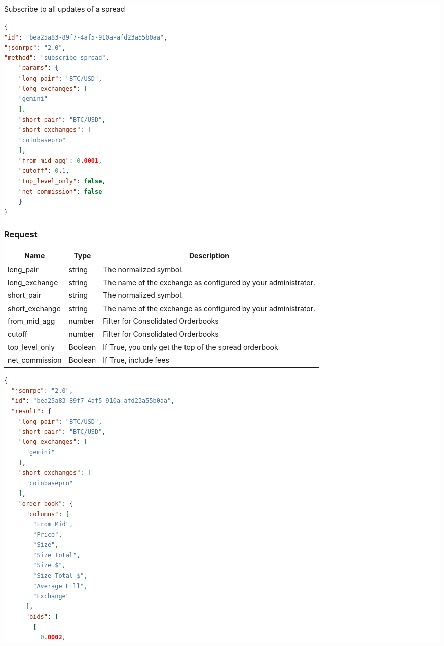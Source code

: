 Subscribe to all updates of a spread


```json
{
"id": "bea25a83-89f7-4af5-910a-afd23a55b0aa",
"jsonrpc": "2.0",
"method": "subscribe_spread",
    "params": {
    "long_pair": "BTC/USD",
    "long_exchanges": [
    "gemini"
    ],
    "short_pair": "BTC/USD",
    "short_exchanges": [
    "coinbasepro"
    ],
    "from_mid_agg": 0.0001,
    "cutoff": 0.1,
    "top_level_only": false,
    "net_commission": false
    }
}
```

### Request


Name | Type | Description
--------- | ------- | -----------
long_pair|	string	|The normalized symbol.
long_exchange|	string	|The name of the exchange as configured by your administrator.
short_pair	|string	|The normalized symbol.
short_exchange|	string	|The name of the exchange as configured by your administrator.
from_mid_agg|	number	|Filter for Consolidated Orderbooks
cutoff	|number	|Filter for Consolidated Orderbooks
top_level_only|	Boolean|	If True, you only get the top of the spread orderbook
net_commission|	Boolean|	If True, include fees


```json
{
  "jsonrpc": "2.0",
  "id": "bea25a83-89f7-4af5-910a-afd23a55b0aa",
  "result": {
    "long_pair": "BTC/USD",
    "short_pair": "BTC/USD",
    "long_exchanges": [
      "gemini"
    ],
    "short_exchanges": [
      "coinbasepro"
    ],
    "order_book": {
      "columns": [
        "From Mid",
        "Price",
        "Size",
        "Size Total",
        "Size $",
        "Size Total $",
        "Average Fill",
        "Exchange"
      ],
      "bids": [
        [
          0.0002,
```